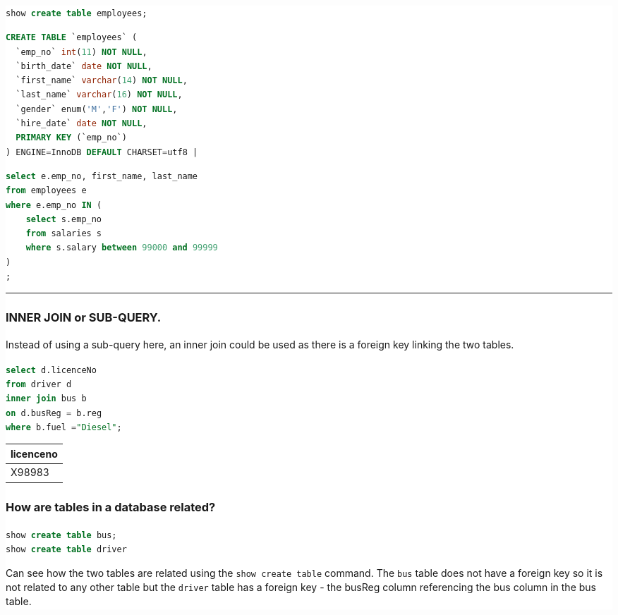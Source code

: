 

```sql
show create table employees;
```

```sql
CREATE TABLE `employees` (
  `emp_no` int(11) NOT NULL,
  `birth_date` date NOT NULL,
  `first_name` varchar(14) NOT NULL,
  `last_name` varchar(16) NOT NULL,
  `gender` enum('M','F') NOT NULL,
  `hire_date` date NOT NULL,
  PRIMARY KEY (`emp_no`)
) ENGINE=InnoDB DEFAULT CHARSET=utf8 |
```

```sql
select e.emp_no, first_name, last_name
from employees e
where e.emp_no IN (
    select s.emp_no
    from salaries s
    where s.salary between 99000 and 99999
)
;
```

***
### INNER JOIN or SUB-QUERY.

Instead of using a sub-query here, an inner join could be used as there is a foreign key linking the two tables.
``` sql
select d.licenceNo 
from driver d
inner join bus b
on d.busReg = b.reg
where b.fuel ="Diesel";
```

licenceno |
| --- |
| X98983    |


### How are tables in a database related?

```sql
show create table bus;
show create table driver
```
Can see how the two tables are related using the `show create table` command. 
The `bus` table does not have a foreign key so it is not related to any other table but the `driver` table has a foreign key - the busReg column referencing the bus column in the bus table. 
